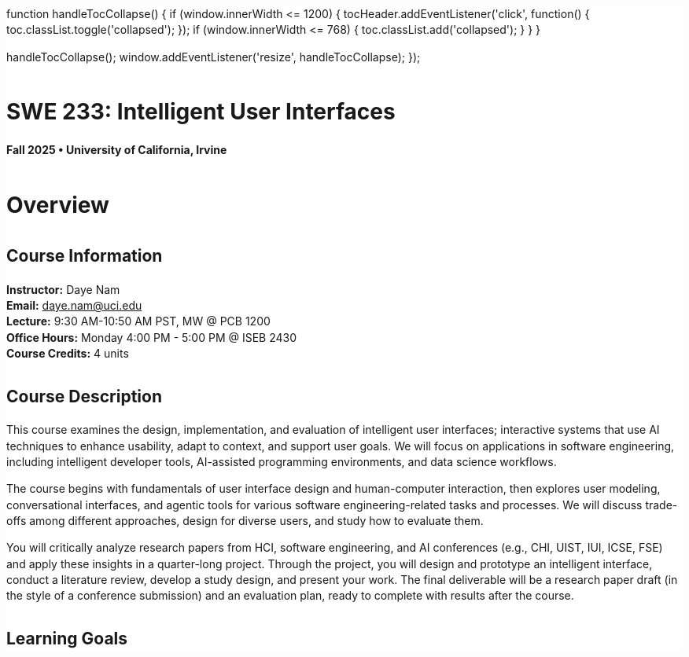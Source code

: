   function handleTocCollapse() {
    if (window.innerWidth <= 1200) {
      tocHeader.addEventListener('click', function() {
        toc.classList.toggle('collapsed');
      });
      if (window.innerWidth <= 768) {
        toc.classList.add('collapsed');
      }
    }
  }

  handleTocCollapse();
  window.addEventListener('resize', handleTocCollapse);
});
</script>

# SWE 233: Intelligent User Interfaces
**Fall 2025 • University of California, Irvine**

# Overview

## Course Information

**Instructor:** Daye Nam<br>
**Email:** daye.nam@uci.edu<br>
**Lecture:** 9:30 AM-10:50 AM PST, MW @ PCB 1200<br>
**Office Hours:** Monday 4:00 PM - 5:00 PM @ ISEB 2430<br>
**Course Credits:** 4 units

## Course Description

This course examines the design, implementation, and evaluation of intelligent user interfaces; interactive systems that use AI techniques to enhance usability, adapt to context, and support user goals. We will focus on applications in software engineering, including intelligent developer tools, AI-assisted programming environments, and data science workflows.

The course begins with fundamentals of user interface design and human-computer interaction, then explores user modeling, conversational interfaces, and agentic tools for various software engineering-related tasks and processes. We will discuss trade-offs among different approaches, design for diverse users, and study how to evaluate them.

You will critically analyze research papers from HCI, software engineering, and AI conferences (e.g., CHI, UIST, IUI, ICSE, FSE) and apply these insights in a quarter-long project. Through the project, you will design and prototype an intelligent interface, conduct a literature review, develop a study design, and present your work. The final deliverable will be a research paper draft (in the style of a conference submission) and an evaluation plan, ready to complete with results after the course.

## Learning Goals
